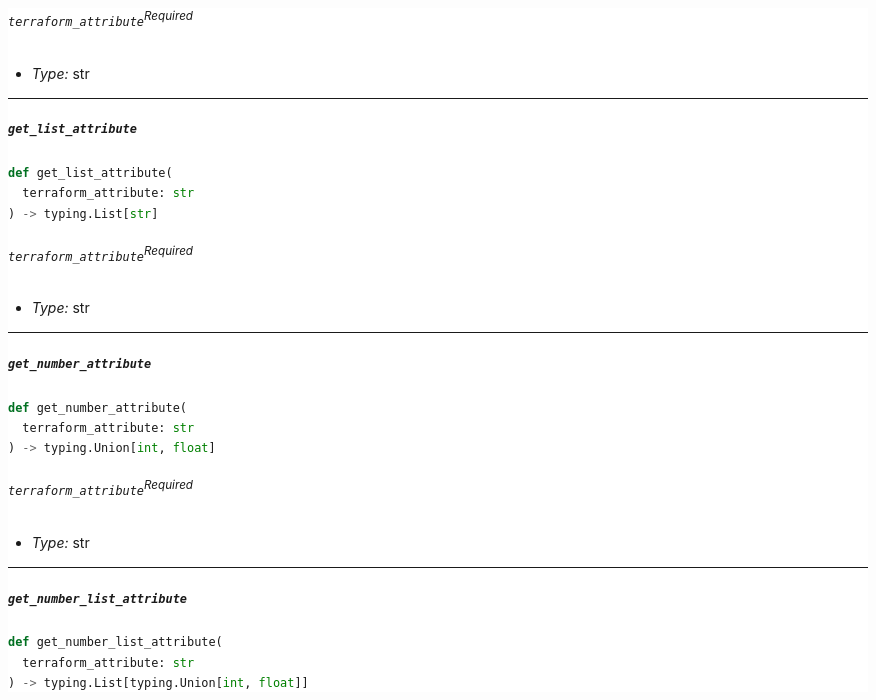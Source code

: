 ###### `terraform_attribute`<sup>Required</sup> <a name="terraform_attribute" id="@cdktf/provider-tfe.dataRetentionPolicy.DataRetentionPolicyDontDeleteOutputReference.getBooleanMapAttribute.parameter.terraformAttribute"></a>

- *Type:* str

---

##### `get_list_attribute` <a name="get_list_attribute" id="@cdktf/provider-tfe.dataRetentionPolicy.DataRetentionPolicyDontDeleteOutputReference.getListAttribute"></a>

```python
def get_list_attribute(
  terraform_attribute: str
) -> typing.List[str]
```

###### `terraform_attribute`<sup>Required</sup> <a name="terraform_attribute" id="@cdktf/provider-tfe.dataRetentionPolicy.DataRetentionPolicyDontDeleteOutputReference.getListAttribute.parameter.terraformAttribute"></a>

- *Type:* str

---

##### `get_number_attribute` <a name="get_number_attribute" id="@cdktf/provider-tfe.dataRetentionPolicy.DataRetentionPolicyDontDeleteOutputReference.getNumberAttribute"></a>

```python
def get_number_attribute(
  terraform_attribute: str
) -> typing.Union[int, float]
```

###### `terraform_attribute`<sup>Required</sup> <a name="terraform_attribute" id="@cdktf/provider-tfe.dataRetentionPolicy.DataRetentionPolicyDontDeleteOutputReference.getNumberAttribute.parameter.terraformAttribute"></a>

- *Type:* str

---

##### `get_number_list_attribute` <a name="get_number_list_attribute" id="@cdktf/provider-tfe.dataRetentionPolicy.DataRetentionPolicyDontDeleteOutputReference.getNumberListAttribute"></a>

```python
def get_number_list_attribute(
  terraform_attribute: str
) -> typing.List[typing.Union[int, float]]
```
